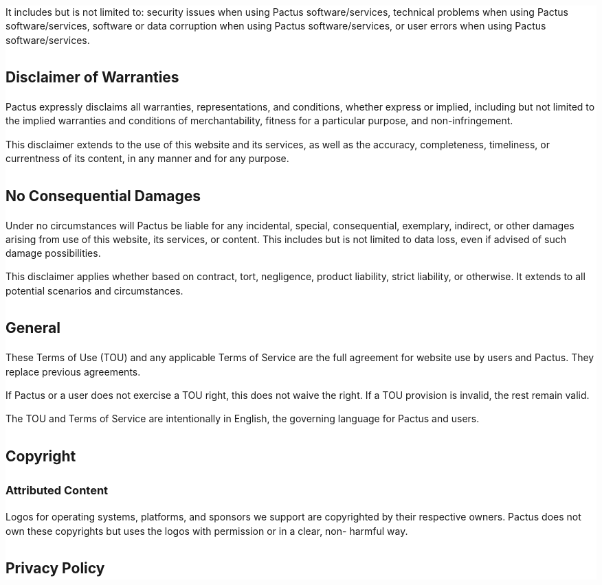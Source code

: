 It includes but is not limited to: security issues when using Pactus software/services, technical problems
when using Pactus software/services, software or data corruption when using Pactus software/services,
or user errors when using Pactus software/services.

## Disclaimer of Warranties

Pactus expressly disclaims all warranties, representations, and conditions, whether express or implied,
including but not limited to the implied warranties and conditions of merchantability, fitness for a
particular purpose, and non-infringement.

This disclaimer extends to the use of this website and its services, as well as the accuracy, completeness,
timeliness, or currentness of its content, in any manner and for any purpose.

## No Consequential Damages

Under no circumstances will Pactus be liable for any incidental, special, consequential, exemplary,
indirect, or other damages arising from use of this website, its services, or content.
This includes but is not limited to data loss, even if advised of such damage possibilities.

This disclaimer applies whether based on contract, tort, negligence, product liability, strict liability, or otherwise.
It extends to all potential scenarios and circumstances.

## General

These Terms of Use (TOU) and any applicable Terms of Service are the full agreement for website use by
users and Pactus. They replace previous agreements.

If Pactus or a user does not exercise a TOU right, this does not waive the right. If a TOU provision is
invalid, the rest remain valid.

The TOU and Terms of Service are intentionally in English, the governing language for Pactus and users.

## Copyright

### Attributed Content

Logos for operating systems, platforms, and sponsors we support are copyrighted by their respective owners.
Pactus does not own these copyrights but uses the logos with permission or in a clear, non- harmful way.

## Privacy Policy

